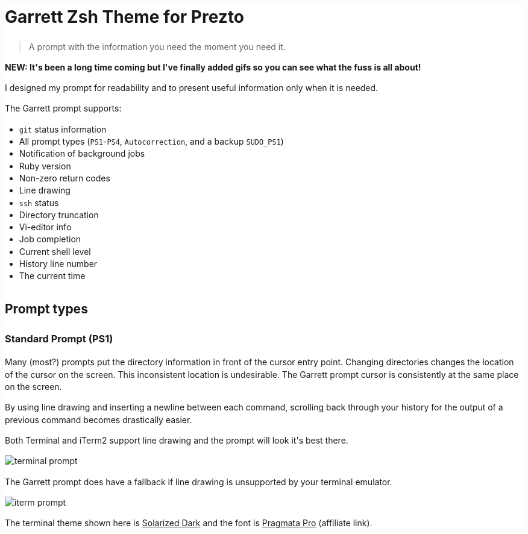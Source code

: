 # Garrett Zsh Theme for Prezto

> A prompt with the information you need the moment you need it.

**NEW: It's been a long time coming but I've finally added gifs so you can see
what the fuss is all about!**

I designed my prompt for readability and to present useful information only when
it is needed.

The Garrett prompt supports:

- `git` status information
- All prompt types (`PS1`-`PS4`, `Autocorrection`, and a backup `SUDO_PS1`)
- Notification of background jobs
- Ruby version
- Non-zero return codes
- Line drawing
- `ssh` status
- Directory truncation
- Vi-editor info
- Job completion
- Current shell level
- History line number
- The current time

## Prompt types

### Standard Prompt (PS1)

Many (most?) prompts put the directory information in front of the cursor
entry point. Changing directories changes the location of the cursor on the
screen. This inconsistent location is undesirable. The Garrett prompt cursor is
consistently at the same place on the screen.

By using line drawing and inserting a newline between each command, scrolling
back through your history for the output of a previous command becomes
drastically easier.

Both Terminal and iTerm2 support line drawing and the prompt will look it's best
there.

![](img/garrett-prompt-terminal.gif "terminal prompt")

The Garrett prompt does have a fallback if line drawing is unsupported by your
terminal emulator.

![](img/garrett-prompt-iterm.gif "iterm prompt")

The terminal theme shown here is [Solarized
Dark](http://ethanschoonover.com/solarized) and the font is [Pragmata
Pro](http://on.chauncey.io/1GX4ZGU) (affiliate link).
